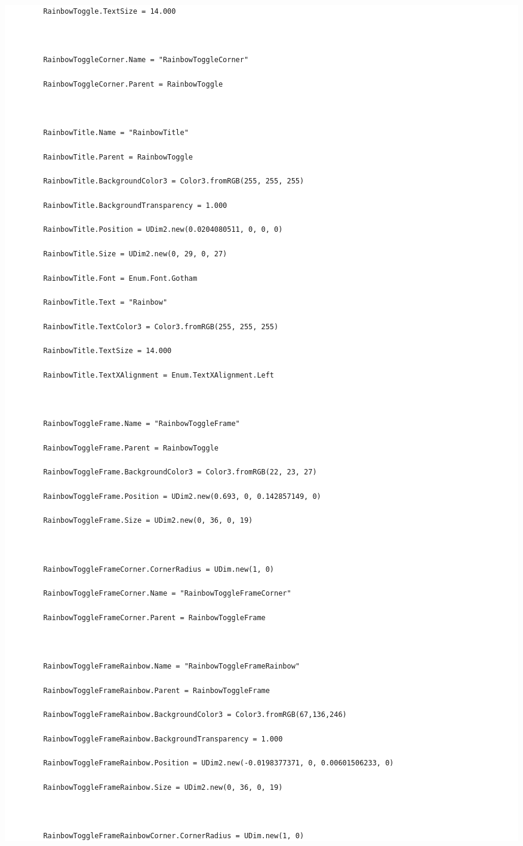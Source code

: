              RainbowToggle.TextSize = 14.000
    
      
    
             RainbowToggleCorner.Name = "RainbowToggleCorner"
    
             RainbowToggleCorner.Parent = RainbowToggle
    
      
    
             RainbowTitle.Name = "RainbowTitle"
    
             RainbowTitle.Parent = RainbowToggle
    
             RainbowTitle.BackgroundColor3 = Color3.fromRGB(255, 255, 255)
    
             RainbowTitle.BackgroundTransparency = 1.000
    
             RainbowTitle.Position = UDim2.new(0.0204080511, 0, 0, 0)
    
             RainbowTitle.Size = UDim2.new(0, 29, 0, 27)
    
             RainbowTitle.Font = Enum.Font.Gotham
    
             RainbowTitle.Text = "Rainbow"
    
             RainbowTitle.TextColor3 = Color3.fromRGB(255, 255, 255)
    
             RainbowTitle.TextSize = 14.000
    
             RainbowTitle.TextXAlignment = Enum.TextXAlignment.Left
    
      
    
             RainbowToggleFrame.Name = "RainbowToggleFrame"
    
             RainbowToggleFrame.Parent = RainbowToggle
    
             RainbowToggleFrame.BackgroundColor3 = Color3.fromRGB(22, 23, 27)
    
             RainbowToggleFrame.Position = UDim2.new(0.693, 0, 0.142857149, 0)
    
             RainbowToggleFrame.Size = UDim2.new(0, 36, 0, 19)
    
      
    
             RainbowToggleFrameCorner.CornerRadius = UDim.new(1, 0)
    
             RainbowToggleFrameCorner.Name = "RainbowToggleFrameCorner"
    
             RainbowToggleFrameCorner.Parent = RainbowToggleFrame
    
      
    
             RainbowToggleFrameRainbow.Name = "RainbowToggleFrameRainbow"
    
             RainbowToggleFrameRainbow.Parent = RainbowToggleFrame
    
             RainbowToggleFrameRainbow.BackgroundColor3 = Color3.fromRGB(67,136,246)
    
             RainbowToggleFrameRainbow.BackgroundTransparency = 1.000
    
             RainbowToggleFrameRainbow.Position = UDim2.new(-0.0198377371, 0, 0.00601506233, 0)
    
             RainbowToggleFrameRainbow.Size = UDim2.new(0, 36, 0, 19)
    
      
    
             RainbowToggleFrameRainbowCorner.CornerRadius = UDim.new(1, 0)
    
